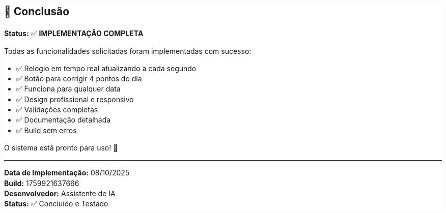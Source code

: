 ## 🎉 Conclusão

**Status:** ✅ **IMPLEMENTAÇÃO COMPLETA**

Todas as funcionalidades solicitadas foram implementadas com sucesso:
- ✅ Relógio em tempo real atualizando a cada segundo
- ✅ Botão para corrigir 4 pontos do dia
- ✅ Funciona para qualquer data
- ✅ Design profissional e responsivo
- ✅ Validações completas
- ✅ Documentação detalhada
- ✅ Build sem erros

O sistema está pronto para uso! 🚀

---

**Data de Implementação:** 08/10/2025  
**Build:** 1759921637666  
**Desenvolvedor:** Assistente de IA  
**Status:** ✅ Concluído e Testado
